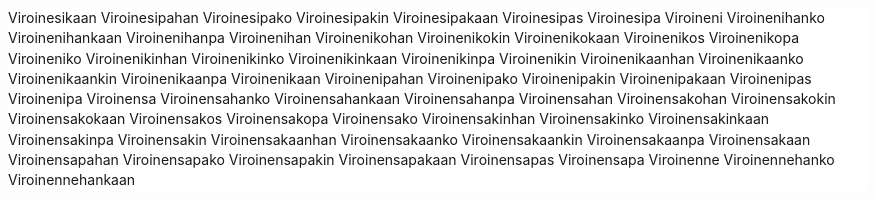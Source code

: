 Viroinesikaan
Viroinesipahan
Viroinesipako
Viroinesipakin
Viroinesipakaan
Viroinesipas
Viroinesipa
Viroineni
Viroinenihanko
Viroinenihankaan
Viroinenihanpa
Viroinenihan
Viroinenikohan
Viroinenikokin
Viroinenikokaan
Viroinenikos
Viroinenikopa
Viroineniko
Viroinenikinhan
Viroinenikinko
Viroinenikinkaan
Viroinenikinpa
Viroinenikin
Viroinenikaanhan
Viroinenikaanko
Viroinenikaankin
Viroinenikaanpa
Viroinenikaan
Viroinenipahan
Viroinenipako
Viroinenipakin
Viroinenipakaan
Viroinenipas
Viroinenipa
Viroinensa
Viroinensahanko
Viroinensahankaan
Viroinensahanpa
Viroinensahan
Viroinensakohan
Viroinensakokin
Viroinensakokaan
Viroinensakos
Viroinensakopa
Viroinensako
Viroinensakinhan
Viroinensakinko
Viroinensakinkaan
Viroinensakinpa
Viroinensakin
Viroinensakaanhan
Viroinensakaanko
Viroinensakaankin
Viroinensakaanpa
Viroinensakaan
Viroinensapahan
Viroinensapako
Viroinensapakin
Viroinensapakaan
Viroinensapas
Viroinensapa
Viroinenne
Viroinennehanko
Viroinennehankaan